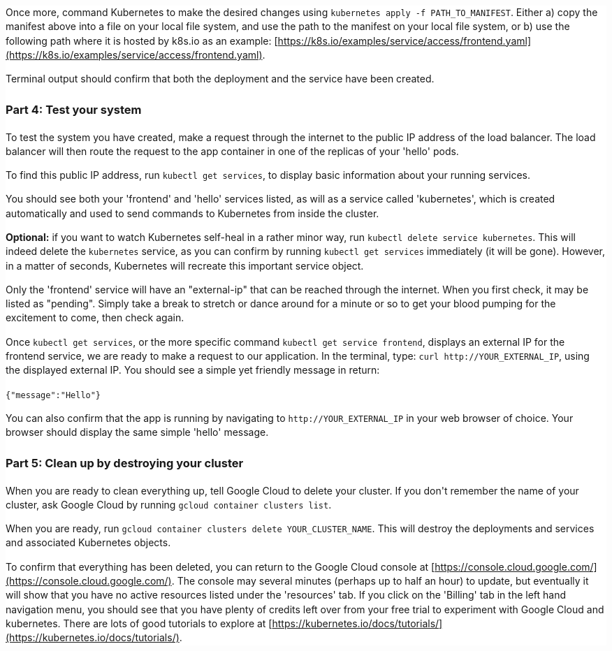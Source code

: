 Once more, command Kubernetes to make the desired changes using `kubernetes apply -f PATH_TO_MANIFEST`. Either a\) copy the manifest above into a file on your local file system, and use the path to the manifest on your local file system, or b\) use the following path where it is hosted by k8s.io as an example: [https://k8s.io/examples/service/access/frontend.yaml](https://k8s.io/examples/service/access/frontend.yaml).

Terminal output should confirm that both the deployment and the service have been created.

### Part 4: Test your system

To test the system you have created, make a request through the internet to the public IP address of the load balancer. The load balancer will then route the request to the app container in one of the replicas of your 'hello' pods.

To find this public IP address, run `kubectl get services`, to display basic information about your running services.

You should see both your 'frontend' and 'hello' services listed, as will as a service called 'kubernetes', which is created automatically and used to send commands to Kubernetes from inside the cluster.

**Optional:** if you want to watch Kubernetes self-heal in a rather minor way, run `kubectl delete service kubernetes`. This will indeed delete the `kubernetes` service, as you can confirm by running `kubectl get services` immediately \(it will be gone\). However, in a matter of seconds, Kubernetes will recreate this important service object.

Only the 'frontend' service will have an "external-ip" that can be reached through the internet. When you first check, it may be listed as "pending". Simply take a break to stretch or dance around for a minute or so to get your blood pumping for the excitement to come, then check again.

Once `kubectl get services`, or the more specific command `kubectl get service frontend`, displays an external IP for the frontend service, we are ready to make a request to our application. In the terminal, type: `curl http://YOUR_EXTERNAL_IP`, using the displayed external IP. You should see a simple yet friendly message in return:

```text
{"message":"Hello"}
```

You can also confirm that the app is running by navigating to `http://YOUR_EXTERNAL_IP` in your web browser of choice. Your browser should display the same simple 'hello' message.

### Part 5: Clean up by destroying your cluster

When you are ready to clean everything up, tell Google Cloud to delete your cluster. If you don't remember the name of your cluster, ask Google Cloud by running `gcloud container clusters list`.

When you are ready, run `gcloud container clusters delete YOUR_CLUSTER_NAME`. This will destroy the deployments and services and associated Kubernetes objects.

To confirm that everything has been deleted, you can return to the Google Cloud console at [https://console.cloud.google.com/](https://console.cloud.google.com/). The console may several minutes \(perhaps up to half an hour\) to update, but eventually it will show that you have no active resources listed under the 'resources' tab. If you click on the 'Billing' tab in the left hand navigation menu, you should see that you have plenty of credits left over from your free trial to experiment with Google Cloud and kubernetes. There are lots of good tutorials to explore at [https://kubernetes.io/docs/tutorials/](https://kubernetes.io/docs/tutorials/).


